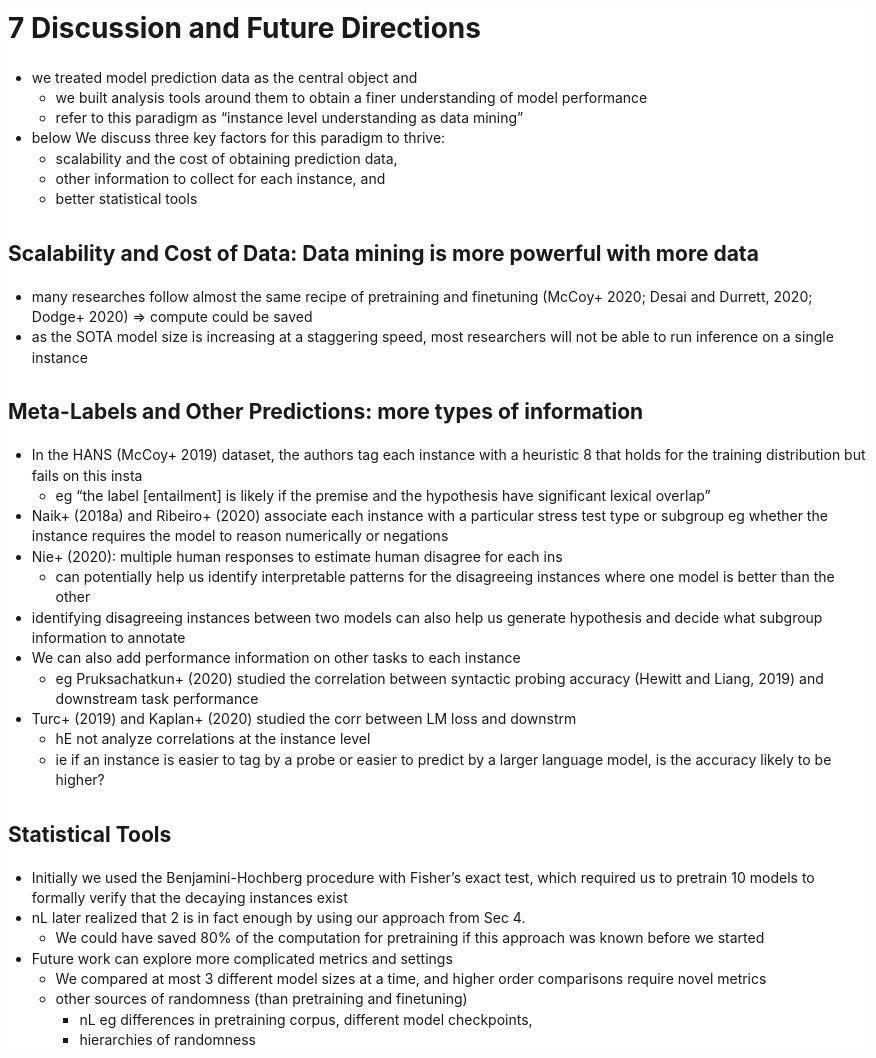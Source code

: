 # 7 Discussion and Future Directions

* we treated model prediction data as the central object and
  * we built analysis tools around them to obtain a finer understanding of
    model performance
  * refer to this paradigm as “instance level understanding as data mining”
* below We discuss three key factors for this paradigm to thrive:
  * scalability and the cost of obtaining prediction data,
  * other information to collect for each instance, and
  * better statistical tools

## Scalability and Cost of Data: Data mining is more powerful with more data

* many researches follow almost the same recipe of pretraining and finetuning
  (McCoy+ 2020; Desai and Durrett, 2020; Dodge+ 2020) => compute could be saved
* as the SOTA model size is increasing at a staggering speed,
  most researchers will not be able to run inference on a single instance

## Meta-Labels and Other Predictions: more types of information

* In the HANS (McCoy+ 2019) dataset, the authors tag each instance with a
  heuristic 8 that holds for the training distribution but fails on this insta
  * eg “the label [entailment] is likely if the premise and the hypothesis have
    significant lexical overlap”
* Naik+ (2018a) and Ribeiro+ (2020) associate each instance with a particular
  stress test type or subgroup
  eg whether the instance requires the model to reason numerically or negations
* Nie+ (2020): multiple human responses to estimate human disagree for each ins
  * can potentially help us identify interpretable patterns for the disagreeing
    instances where one model is better than the other
* identifying disagreeing instances between two models can also help us
  generate hypothesis and decide what subgroup information to annotate
* We can also add performance information on other tasks to each instance
  * eg Pruksachatkun+ (2020) studied the correlation between syntactic probing
    accuracy (Hewitt and Liang, 2019) and downstream task performance
* Turc+ (2019) and Kaplan+ (2020) studied the corr between LM loss and downstrm
  * hE not analyze correlations at the instance level
  * ie if an instance is easier to tag by a probe or easier to predict by a
    larger language model, is the accuracy likely to be higher?

## Statistical Tools

* Initially we used the Benjamini-Hochberg procedure with Fisher’s exact test,
  which required us to pretrain 10 models
  to formally verify that the decaying instances exist
* nL later realized that 2 is in fact enough by using our approach from Sec 4.
  * We could have saved 80% of the computation for pretraining if this approach
    was known before we started
* Future work can explore more complicated metrics and settings
  * We compared at most 3 different model sizes at a time, and
    higher order comparisons require novel metrics
  * other sources of randomness (than pretraining and finetuning)
    * nL eg differences in pretraining corpus, different model checkpoints,
    * hierarchies of randomness
